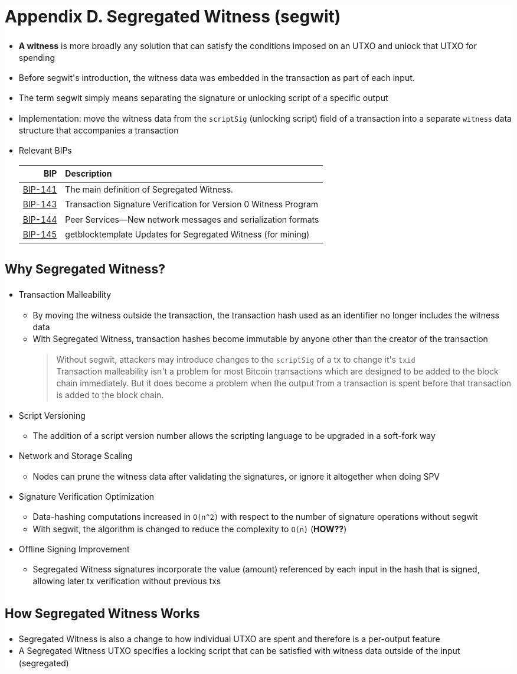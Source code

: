 # Appendix D. Segregated Witness (segwit)

- **A witness** is more broadly any solution that can satisfy the conditions imposed on an UTXO and unlock that UTXO for spending
- Before segwit's introduction, the witness data was embedded in the transaction as part of each input.
- The term segwit simply means separating the signature or unlocking script of a specific output
- Implementation: move the witness data from the `scriptSig` (unlocking script) field of a transaction into a separate `witness` data structure that accompanies a transaction
- Relevant BIPs

  |                                                                       BIP | Description                                                      |
  | ------------------------------------------------------------------------: | :--------------------------------------------------------------- |
  | [BIP-141](https://github.com/bitcoin/bips/blob/master/bip-0141.mediawiki) | The main definition of Segregated Witness.                       |
  | [BIP-143](https://github.com/bitcoin/bips/blob/master/bip-0143.mediawiki) | Transaction Signature Verification for Version 0 Witness Program |
  | [BIP-144](https://github.com/bitcoin/bips/blob/master/bip-0144.mediawiki) | Peer Services—New network messages and serialization formats     |
  | [BIP-145](https://github.com/bitcoin/bips/blob/master/bip-0145.mediawiki) | getblocktemplate Updates for Segregated Witness (for mining)     |

## Why Segregated Witness?

- Transaction Malleability
  - By moving the witness outside the transaction, the transaction hash used as an identifier no longer includes the witness data
  - With Segregated Witness, transaction hashes become immutable by anyone other than the creator of the transaction
    > Without segwit, attackers may introduce changes to the `scriptSig` of a tx to change it's `txid`  
    > Transaction malleability isn't a problem for most Bitcoin transactions which are designed to be added to the block chain immediately. But it does become a problem when the output from a transaction is spent before that transaction is added to the block chain.
- Script Versioning
  - The addition of a script version number allows the scripting language to be upgraded in a soft-fork way
- Network and Storage Scaling
  - Nodes can prune the witness data after validating the signatures, or ignore it altogether when doing SPV
- Signature Verification Optimization
  - Data-hashing computations increased in `O(n^2)` with respect to the number of signature operations without segwit
  - With segwit, the algorithm is changed to reduce the complexity to `O(n)` (**HOW??**)
- Offline Signing Improvement

  - Segregated Witness signatures incorporate the value (amount) referenced by each input in the hash that is signed, allowing later tx verification without previous txs

## How Segregated Witness Works

- Segregated Witness is also a change to how individual UTXO are spent and therefore is a per-output feature
- A Segregated Witness UTXO specifies a locking script that can be satisfied with witness data outside of the input (segregated)
